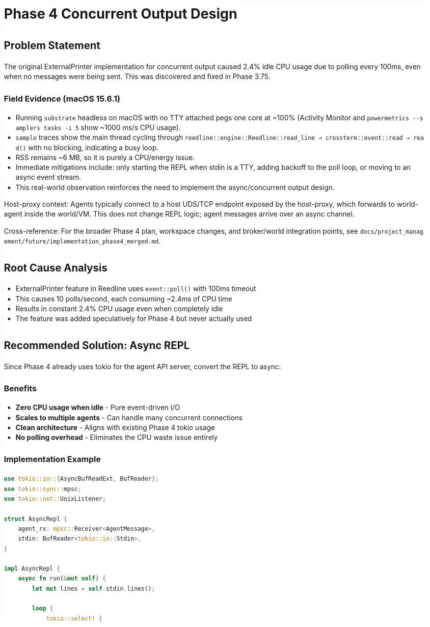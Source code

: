 # Phase 4 Concurrent Output Design

## Problem Statement

The original ExternalPrinter implementation for concurrent output caused 2.4% idle CPU usage due to polling every 100ms, even when no messages were being sent. This was discovered and fixed in Phase 3.75.

### Field Evidence (macOS 15.6.1)

- Running `substrate` headless on macOS with no TTY attached pegs one core at ~100% (Activity Monitor and `powermetrics --samplers tasks -i 5` show ~1000 ms/s CPU usage).
- `sample` traces show the main thread cycling through `reedline::engine::Reedline::read_line → crossterm::event::read → read()` with no blocking, indicating a busy loop.
- RSS remains ~6 MB, so it is purely a CPU/energy issue.
- Immediate mitigations include: only starting the REPL when stdin is a TTY, adding backoff to the poll loop, or moving to an async event stream.
- This real-world observation reinforces the need to implement the async/concurrent output design.

 

Host-proxy context: Agents typically connect to a host UDS/TCP endpoint exposed by the host-proxy, which forwards to world-agent inside the world/VM. This does not change REPL logic; agent messages arrive over an async channel.

Cross-reference: For the broader Phase 4 plan, workspace changes, and broker/world integration points, see `docs/project_management/future/implementation_phase4_merged.md`.

## Root Cause Analysis

- ExternalPrinter feature in Reedline uses `event::poll()` with 100ms timeout
- This causes 10 polls/second, each consuming ~2.4ms of CPU time
- Results in constant 2.4% CPU usage even when completely idle
- The feature was added speculatively for Phase 4 but never actually used

## Recommended Solution: Async REPL

Since Phase 4 already uses tokio for the agent API server, convert the REPL to async:

### Benefits
- **Zero CPU usage when idle** - Pure event-driven I/O
- **Scales to multiple agents** - Can handle many concurrent connections
- **Clean architecture** - Aligns with existing Phase 4 tokio usage
- **No polling overhead** - Eliminates the CPU waste issue entirely

### Implementation Example

```rust
use tokio::io::{AsyncBufReadExt, BufReader};
use tokio::sync::mpsc;
use tokio::net::UnixListener;

struct AsyncRepl {
    agent_rx: mpsc::Receiver<AgentMessage>,
    stdin: BufReader<tokio::io::Stdin>,
}

impl AsyncRepl {
    async fn run(&mut self) {
        let mut lines = self.stdin.lines();
        
        loop {
            tokio::select! {
```